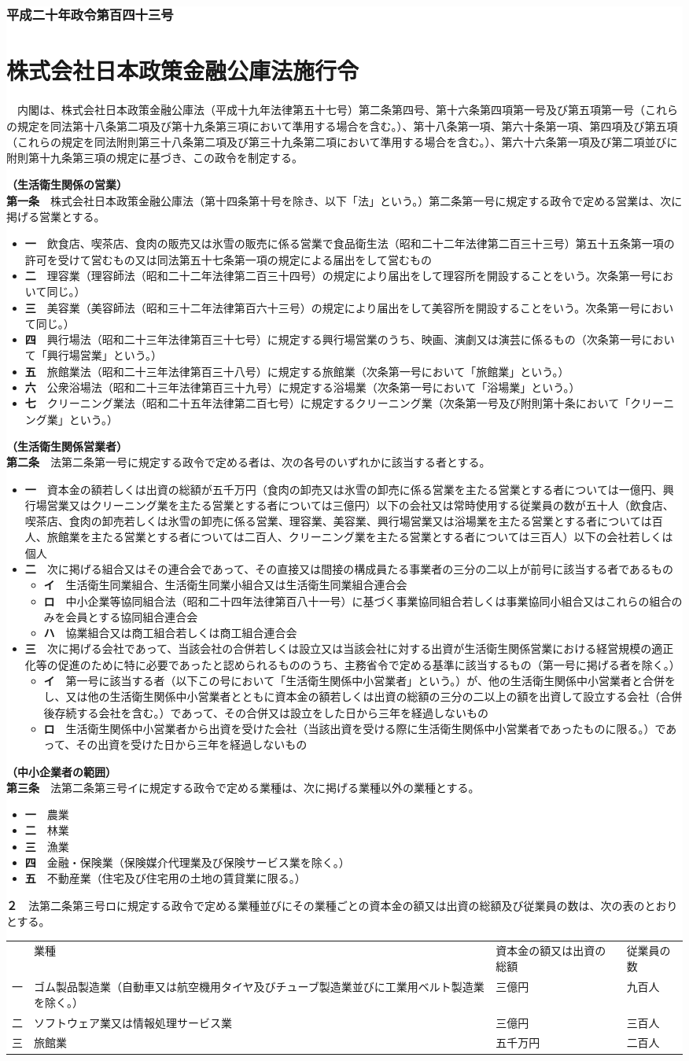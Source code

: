 ### 平成二十年政令第百四十三号  
# 株式会社日本政策金融公庫法施行令  
　内閣は、株式会社日本政策金融公庫法（平成十九年法律第五十七号）第二条第四号、第十六条第四項第一号及び第五項第一号（これらの規定を同法第十八条第二項及び第十九条第三項において準用する場合を含む。）、第十八条第一項、第六十条第一項、第四項及び第五項（これらの規定を同法附則第三十八条第二項及び第三十九条第二項において準用する場合を含む。）、第六十六条第一項及び第二項並びに附則第十九条第三項の規定に基づき、この政令を制定する。  
  
**（生活衛生関係の営業）**  
**第一条**　株式会社日本政策金融公庫法（第十四条第十号を除き、以下「法」という。）第二条第一号に規定する政令で定める営業は、次に掲げる営業とする。  
* **一**　飲食店、喫茶店、食肉の販売又は氷雪の販売に係る営業で食品衛生法（昭和二十二年法律第二百三十三号）第五十五条第一項の許可を受けて営むもの又は同法第五十七条第一項の規定による届出をして営むもの  
* **二**　理容業（理容師法（昭和二十二年法律第二百三十四号）の規定により届出をして理容所を開設することをいう。次条第一号において同じ。）  
* **三**　美容業（美容師法（昭和三十二年法律第百六十三号）の規定により届出をして美容所を開設することをいう。次条第一号において同じ。）  
* **四**　興行場法（昭和二十三年法律第百三十七号）に規定する興行場営業のうち、映画、演劇又は演芸に係るもの（次条第一号において「興行場営業」という。）  
* **五**　旅館業法（昭和二十三年法律第百三十八号）に規定する旅館業（次条第一号において「旅館業」という。）  
* **六**　公衆浴場法（昭和二十三年法律第百三十九号）に規定する浴場業（次条第一号において「浴場業」という。）  
* **七**　クリーニング業法（昭和二十五年法律第二百七号）に規定するクリーニング業（次条第一号及び附則第十条において「クリーニング業」という。）  
  
**（生活衛生関係営業者）**  
**第二条**　法第二条第一号に規定する政令で定める者は、次の各号のいずれかに該当する者とする。  
* **一**　資本金の額若しくは出資の総額が五千万円（食肉の卸売又は氷雪の卸売に係る営業を主たる営業とする者については一億円、興行場営業又はクリーニング業を主たる営業とする者については三億円）以下の会社又は常時使用する従業員の数が五十人（飲食店、喫茶店、食肉の卸売若しくは氷雪の卸売に係る営業、理容業、美容業、興行場営業又は浴場業を主たる営業とする者については百人、旅館業を主たる営業とする者については二百人、クリーニング業を主たる営業とする者については三百人）以下の会社若しくは個人  
* **二**　次に掲げる組合又はその連合会であって、その直接又は間接の構成員たる事業者の三分の二以上が前号に該当する者であるもの  
	* **イ**　生活衛生同業組合、生活衛生同業小組合又は生活衛生同業組合連合会  
	* **ロ**　中小企業等協同組合法（昭和二十四年法律第百八十一号）に基づく事業協同組合若しくは事業協同小組合又はこれらの組合のみを会員とする協同組合連合会  
	* **ハ**　協業組合又は商工組合若しくは商工組合連合会  
* **三**　次に掲げる会社であって、当該会社の合併若しくは設立又は当該会社に対する出資が生活衛生関係営業における経営規模の適正化等の促進のために特に必要であったと認められるもののうち、主務省令で定める基準に該当するもの（第一号に掲げる者を除く。）  
	* **イ**　第一号に該当する者（以下この号において「生活衛生関係中小営業者」という。）が、他の生活衛生関係中小営業者と合併をし、又は他の生活衛生関係中小営業者とともに資本金の額若しくは出資の総額の三分の二以上の額を出資して設立する会社（合併後存続する会社を含む。）であって、その合併又は設立をした日から三年を経過しないもの  
	* **ロ**　生活衛生関係中小営業者から出資を受けた会社（当該出資を受ける際に生活衛生関係中小営業者であったものに限る。）であって、その出資を受けた日から三年を経過しないもの  
  
**（中小企業者の範囲）**  
**第三条**　法第二条第三号イに規定する政令で定める業種は、次に掲げる業種以外の業種とする。  
* **一**　農業  
* **二**　林業  
* **三**　漁業  
* **四**　金融・保険業（保険媒介代理業及び保険サービス業を除く。）  
* **五**　不動産業（住宅及び住宅用の土地の賃貸業に限る。）  
  
**２**　法第二条第三号ロに規定する政令で定める業種並びにその業種ごとの資本金の額又は出資の総額及び従業員の数は、次の表のとおりとする。  

|||||  
| --- | --- | --- | --- |  
||業種|資本金の額又は出資の総額|従業員の数|  
|一|ゴム製品製造業（自動車又は航空機用タイヤ及びチューブ製造業並びに工業用ベルト製造業を除く。）|三億円|九百人|  
|二|ソフトウェア業又は情報処理サービス業|三億円|三百人|  
|三|旅館業|五千万円|二百人|  
  
